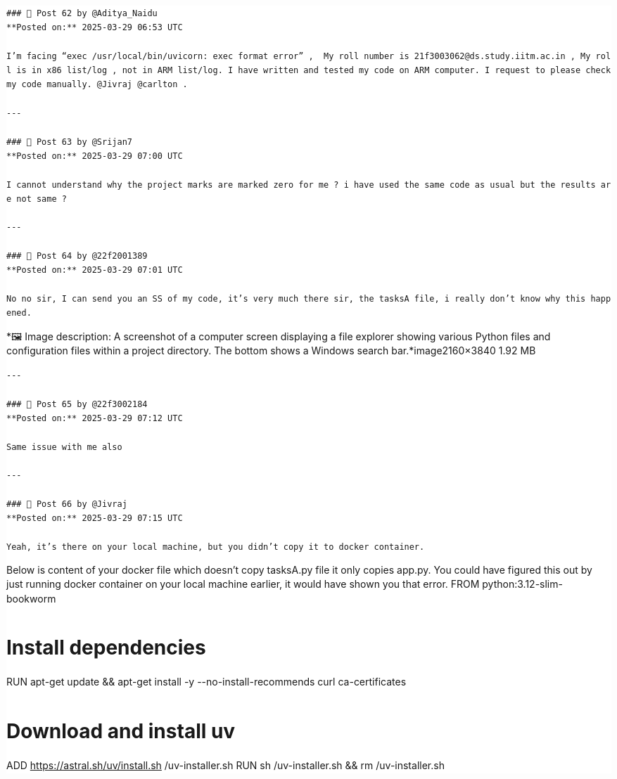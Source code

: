     ### 💬 Post 62 by @Aditya_Naidu  
    **Posted on:** 2025-03-29 06:53 UTC  

    I’m facing “exec /usr/local/bin/uvicorn: exec format error” ,  My roll number is 21f3003062@ds.study.iitm.ac.in , My roll is in x86 list/log , not in ARM list/log. I have written and tested my code on ARM computer. I request to please check my code manually. @Jivraj @carlton .

    ---

    ### 💬 Post 63 by @Srijan7  
    **Posted on:** 2025-03-29 07:00 UTC  

    I cannot understand why the project marks are marked zero for me ? i have used the same code as usual but the results are not same ?

    ---

    ### 💬 Post 64 by @22f2001389  
    **Posted on:** 2025-03-29 07:01 UTC  

    No no sir, I can send you an SS of my code, it’s very much there sir, the tasksA file, i really don’t know why this happened.
*🖼️ Image description: A screenshot of a computer screen displaying a file explorer showing various Python files and configuration files within a project directory.  The bottom shows a Windows search bar.*image2160×3840 1.92 MB

    ---

    ### 💬 Post 65 by @22f3002184  
    **Posted on:** 2025-03-29 07:12 UTC  

    Same issue with me also

    ---

    ### 💬 Post 66 by @Jivraj  
    **Posted on:** 2025-03-29 07:15 UTC  

    Yeah, it’s there on your local machine, but you didn’t copy it to docker container.
Below is content of your docker file which doesn’t copy tasksA.py file it only copies app.py. You could have figured this out by just running docker container on your local machine earlier, it would have shown you that error.
FROM python:3.12-slim-bookworm

# Install dependencies
RUN apt-get update && apt-get install -y --no-install-recommends curl ca-certificates

# Download and install uv
ADD https://astral.sh/uv/install.sh /uv-installer.sh
RUN sh /uv-installer.sh && rm /uv-installer.sh
